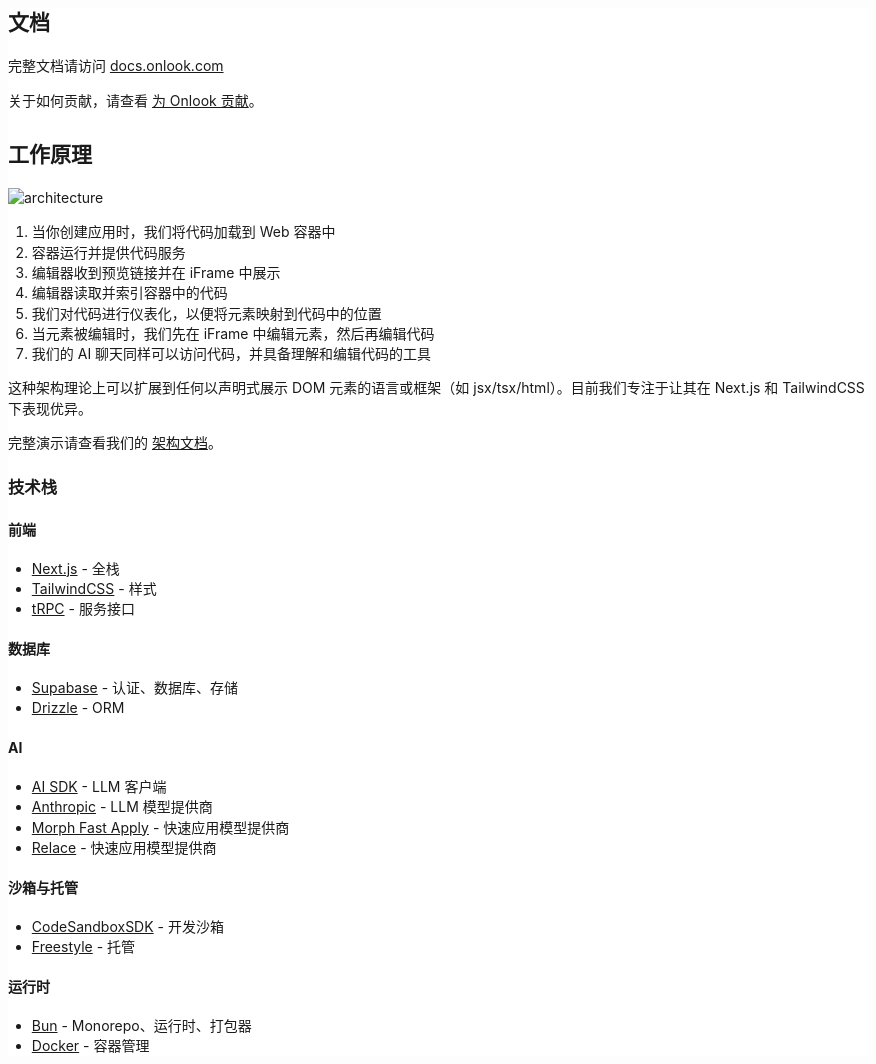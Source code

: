 ## 文档

完整文档请访问 [docs.onlook.com](https://docs.onlook.com)

关于如何贡献，请查看
[为 Onlook 贡献](https://docs.onlook.com/docs/developer/contributing)。

## 工作原理

<img width="676" alt="architecture" src="https://raw.githubusercontent.com/onlook-dev/onlook/main/assets/architecture.png">

1. 当你创建应用时，我们将代码加载到 Web 容器中
2. 容器运行并提供代码服务
3. 编辑器收到预览链接并在 iFrame 中展示
4. 编辑器读取并索引容器中的代码
5. 我们对代码进行仪表化，以便将元素映射到代码中的位置
6. 当元素被编辑时，我们先在 iFrame 中编辑元素，然后再编辑代码
7. 我们的 AI 聊天同样可以访问代码，并具备理解和编辑代码的工具

这种架构理论上可以扩展到任何以声明式展示 DOM 元素的语言或框架（如 jsx/tsx/html）。目前我们专注于让其在 Next.js 和 TailwindCSS 下表现优异。

完整演示请查看我们的
[架构文档](https://docs.onlook.com/docs/developer/architecture)。

### 技术栈

#### 前端

- [Next.js](https://nextjs.org/) - 全栈
- [TailwindCSS](https://tailwindcss.com/) - 样式
- [tRPC](https://trpc.io/) - 服务接口

#### 数据库

- [Supabase](https://supabase.com/) - 认证、数据库、存储
- [Drizzle](https://orm.drizzle.team/) - ORM

#### AI

- [AI SDK](https://ai-sdk.dev/) - LLM 客户端
- [Anthropic](https://ai-sdk.dev/) - LLM 模型提供商
- [Morph Fast Apply](https://morphllm.com) - 快速应用模型提供商
- [Relace](https://relace.ai) - 快速应用模型提供商

#### 沙箱与托管

- [CodeSandboxSDK](https://codesandbox.io/docs/sdk) - 开发沙箱
- [Freestyle](https://www.freestyle.sh/) - 托管

#### 运行时

- [Bun](https://bun.sh/) - Monorepo、运行时、打包器
- [Docker](https://www.docker.com/) - 容器管理
